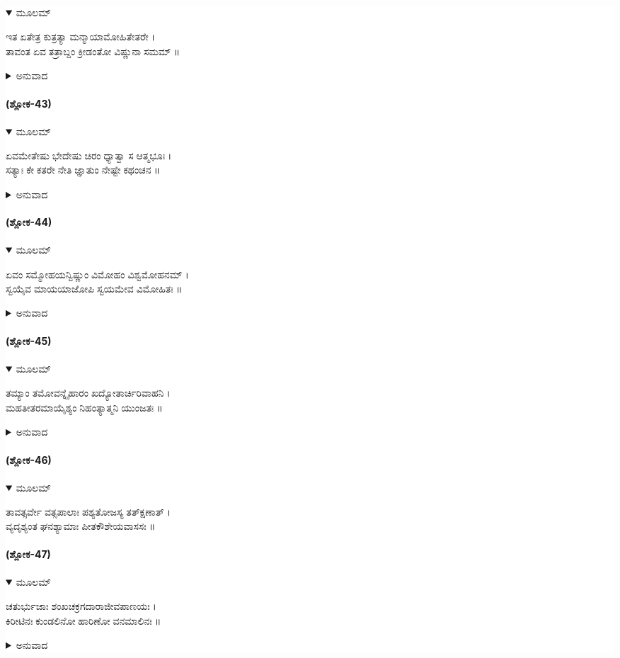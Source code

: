 
<details open><summary>ಮೂಲಮ್</summary>

ಇತ ಏತೇತ್ರ ಕುತ್ರತ್ಯಾ ಮನ್ಮಾಯಾಮೋಹಿತೇತರೇ ।  
ತಾವಂತ ಏವ ತತ್ರಾಬ್ದಂ ಕ್ರೀಡಂತೋ ವಿಷ್ಣುನಾ ಸಮಮ್ ॥
</details>

<details><summary>ಅನುವಾದ</summary></details>

#### (ಶ್ಲೋಕ-43)


<details open><summary>ಮೂಲಮ್</summary>

ಏವಮೇತೇಷು ಭೇದೇಷು ಚಿರಂ ಧ್ಯಾತ್ವಾ ಸ ಆತ್ಮಭೂಃ ।  
ಸತ್ಯಾಃ ಕೇ ಕತರೇ ನೇತಿ ಜ್ಞಾತುಂ ನೇಷ್ಟೇ ಕಥಂಚನ ॥
</details>

<details><summary>ಅನುವಾದ</summary></details>

#### (ಶ್ಲೋಕ-44)


<details open><summary>ಮೂಲಮ್</summary>

ಏವಂ ಸಮ್ಮೋಹಯನ್ವಿಷ್ಣುಂ ವಿಮೋಹಂ ವಿಶ್ವಮೋಹನಮ್ ।  
ಸ್ವಯೈವ ಮಾಯಯಾಜೋಪಿ ಸ್ವಯಮೇವ ವಿಮೋಹಿತಃ ॥
</details>

<details><summary>ಅನುವಾದ</summary></details>

#### (ಶ್ಲೋಕ-45)


<details open><summary>ಮೂಲಮ್</summary>

ತಮ್ಯಾಂ ತಮೋವನ್ನೈಹಾರಂ ಖದ್ಯೋತಾರ್ಚಿರಿವಾಹನಿ ।  
ಮಹತೀತರಮಾಯೈಶ್ಯಂ ನಿಹಂತ್ಯಾತ್ಮನಿ ಯುಂಜತಃ ॥
</details>

<details><summary>ಅನುವಾದ</summary></details>

#### (ಶ್ಲೋಕ-46)


<details open><summary>ಮೂಲಮ್</summary>

ತಾವತ್ಸರ್ವೇ ವತ್ಸಪಾಲಾಃ ಪಶ್ಯತೋಜಸ್ಯ ತತ್ಕ್ಷಣಾತ್ ।  
ವ್ಯದೃಶ್ಯಂತ ಘನಶ್ಯಾಮಾಃ ಪೀತಕೌಶೇಯವಾಸಸಃ ॥
</details>

#### (ಶ್ಲೋಕ-47)


<details open><summary>ಮೂಲಮ್</summary>

ಚತುರ್ಭುಜಾಃ ಶಂಖಚಕ್ರಗದಾರಾಜೀವಪಾಣಯಃ ।  
ಕಿರೀಟಿನಃ ಕುಂಡಲಿನೋ ಹಾರಿಣೋ ವನಮಾಲಿನಃ ॥
</details>

<details><summary>ಅನುವಾದ</summary>

